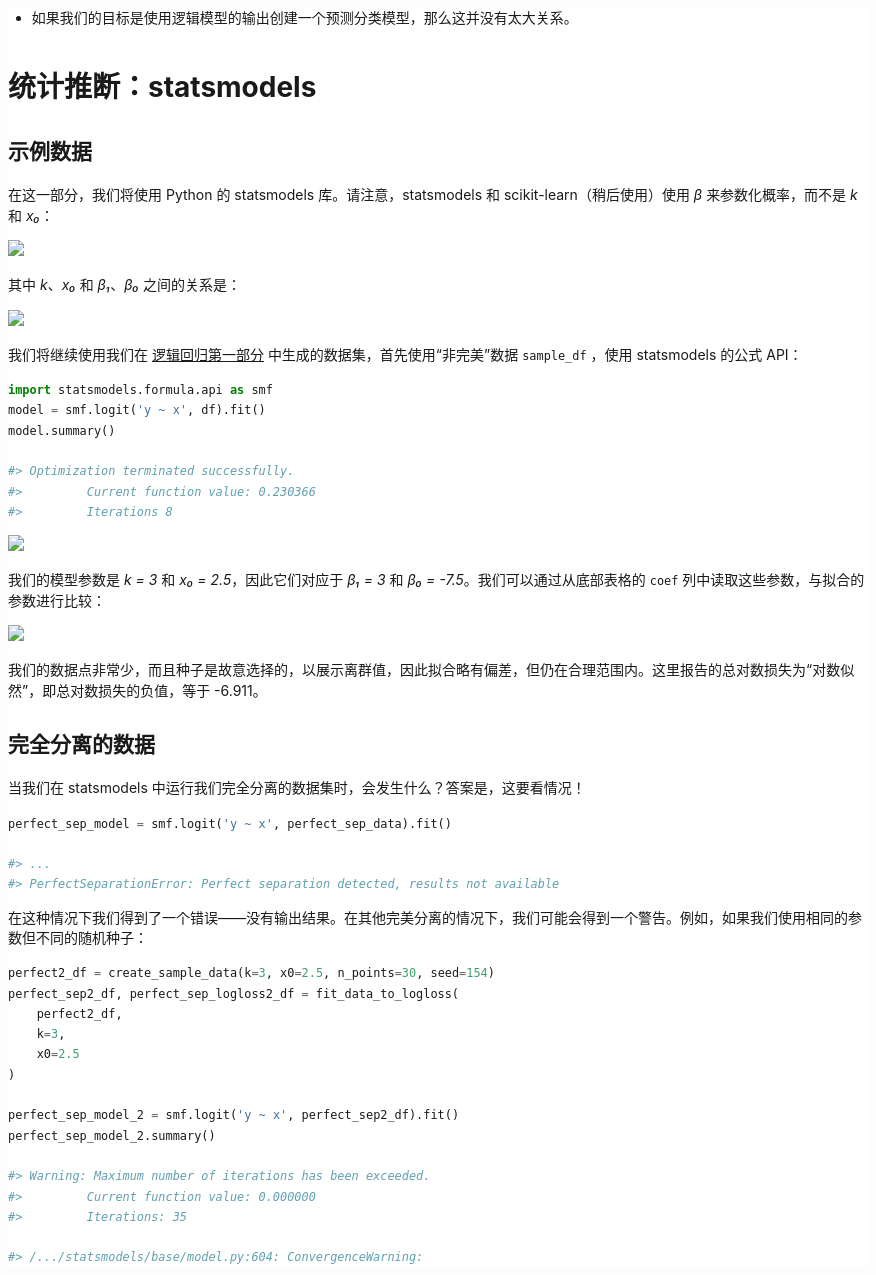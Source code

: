 +   如果我们的目标是使用逻辑模型的输出创建一个预测分类模型，那么这并没有太大关系。

# 统计推断：statsmodels

## 示例数据

在这一部分，我们将使用 Python 的 statsmodels 库。请注意，statsmodels 和 scikit-learn（稍后使用）使用 *β* 来参数化概率，而不是 *k* 和 *x₀*：

![](../Images/6b56227f9d6f2bd6640839f01a3d90a6.png)

其中 *k*、*x₀* 和 *β₁*、*β₀* 之间的关系是：

![](../Images/b9226107d5bd05e8238a5d138809310b.png)

我们将继续使用我们在 [逻辑回归第一部分](/logistic-regression-faceoff-67560de4f492) 中生成的数据集，首先使用“非完美”数据 `sample_df` ，使用 statsmodels 的公式 API：

```py
import statsmodels.formula.api as smf
model = smf.logit('y ~ x', df).fit()
model.summary()

#> Optimization terminated successfully.
#>         Current function value: 0.230366
#>         Iterations 8
```

![](../Images/0c76474446a04887204ce5aebabe589a.png)

我们的模型参数是 *k = 3* 和 *x₀ = 2.5*，因此它们对应于 *β₁ = 3* 和 *β₀ = -7.5*。我们可以通过从底部表格的 `coef` 列中读取这些参数，与拟合的参数进行比较：

![](../Images/6e4bba19fadc12707c46ebbaba5aa5c7.png)

我们的数据点非常少，而且种子是故意选择的，以展示离群值，因此拟合略有偏差，但仍在合理范围内。这里报告的总对数损失为“对数似然”，即总对数损失的负值，等于 -6.911。

## 完全分离的数据

当我们在 statsmodels 中运行我们完全分离的数据集时，会发生什么？答案是，这要看情况！

```py
perfect_sep_model = smf.logit('y ~ x', perfect_sep_data).fit()

#> ...
#> PerfectSeparationError: Perfect separation detected, results not available
```

在这种情况下我们得到了一个错误——没有输出结果。在其他完美分离的情况下，我们可能会得到一个警告。例如，如果我们使用相同的参数但不同的随机种子：

```py
perfect2_df = create_sample_data(k=3, x0=2.5, n_points=30, seed=154)
perfect_sep2_df, perfect_sep_logloss2_df = fit_data_to_logloss(
    perfect2_df,
    k=3,
    x0=2.5
)

perfect_sep_model_2 = smf.logit('y ~ x', perfect_sep2_df).fit()
perfect_sep_model_2.summary()

#> Warning: Maximum number of iterations has been exceeded.
#>         Current function value: 0.000000
#>         Iterations: 35

#> /.../statsmodels/base/model.py:604: ConvergenceWarning: 
```